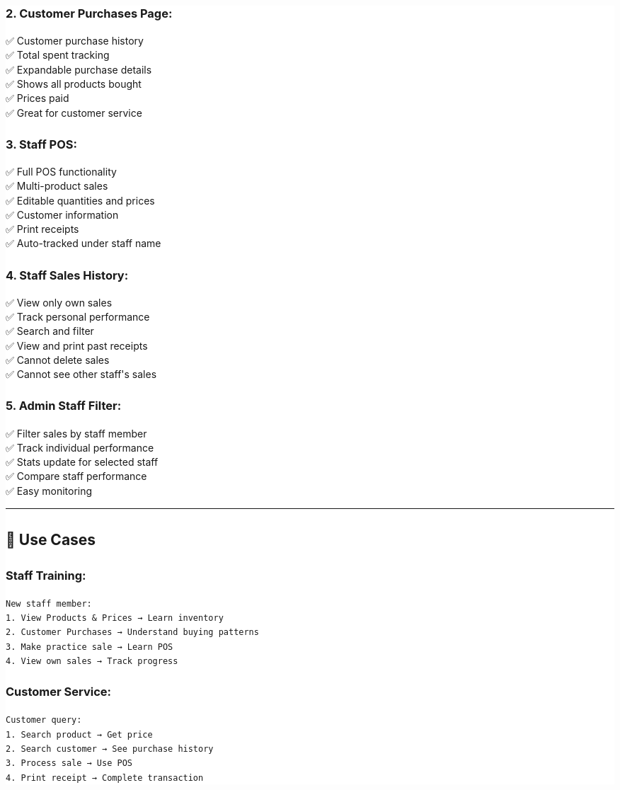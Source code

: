 ### **2. Customer Purchases Page:**
✅ Customer purchase history  
✅ Total spent tracking  
✅ Expandable purchase details  
✅ Shows all products bought  
✅ Prices paid  
✅ Great for customer service  

### **3. Staff POS:**
✅ Full POS functionality  
✅ Multi-product sales  
✅ Editable quantities and prices  
✅ Customer information  
✅ Print receipts  
✅ Auto-tracked under staff name  

### **4. Staff Sales History:**
✅ View only own sales  
✅ Track personal performance  
✅ Search and filter  
✅ View and print past receipts  
✅ Cannot delete sales  
✅ Cannot see other staff's sales  

### **5. Admin Staff Filter:**
✅ Filter sales by staff member  
✅ Track individual performance  
✅ Stats update for selected staff  
✅ Compare staff performance  
✅ Easy monitoring  

---

## 🎯 Use Cases

### **Staff Training:**
```
New staff member:
1. View Products & Prices → Learn inventory
2. Customer Purchases → Understand buying patterns
3. Make practice sale → Learn POS
4. View own sales → Track progress
```

### **Customer Service:**
```
Customer query:
1. Search product → Get price
2. Search customer → See purchase history
3. Process sale → Use POS
4. Print receipt → Complete transaction
```
